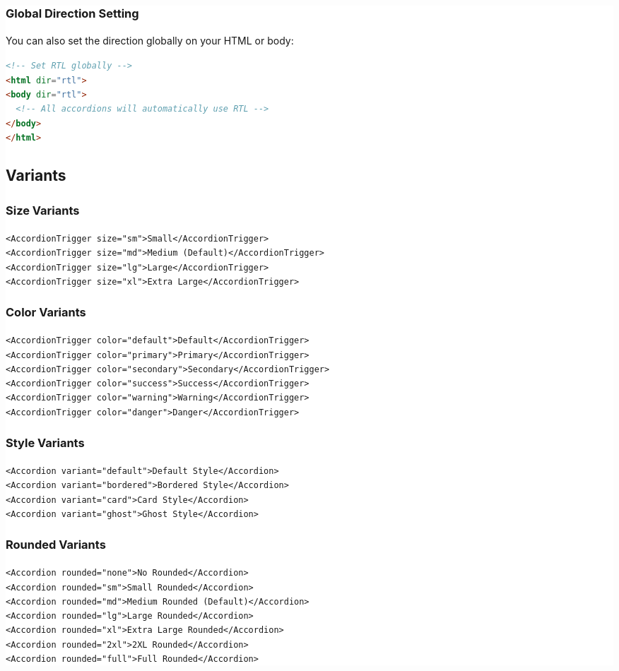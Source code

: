 ### Global Direction Setting

You can also set the direction globally on your HTML or body:

```html
<!-- Set RTL globally -->
<html dir="rtl">
<body dir="rtl">
  <!-- All accordions will automatically use RTL -->
</body>
</html>
```

## Variants

### Size Variants

```tsx
<AccordionTrigger size="sm">Small</AccordionTrigger>
<AccordionTrigger size="md">Medium (Default)</AccordionTrigger>
<AccordionTrigger size="lg">Large</AccordionTrigger>
<AccordionTrigger size="xl">Extra Large</AccordionTrigger>
```

### Color Variants

```tsx
<AccordionTrigger color="default">Default</AccordionTrigger>
<AccordionTrigger color="primary">Primary</AccordionTrigger>
<AccordionTrigger color="secondary">Secondary</AccordionTrigger>
<AccordionTrigger color="success">Success</AccordionTrigger>
<AccordionTrigger color="warning">Warning</AccordionTrigger>
<AccordionTrigger color="danger">Danger</AccordionTrigger>
```

### Style Variants

```tsx
<Accordion variant="default">Default Style</Accordion>
<Accordion variant="bordered">Bordered Style</Accordion>
<Accordion variant="card">Card Style</Accordion>
<Accordion variant="ghost">Ghost Style</Accordion>
```

### Rounded Variants

```tsx
<Accordion rounded="none">No Rounded</Accordion>
<Accordion rounded="sm">Small Rounded</Accordion>
<Accordion rounded="md">Medium Rounded (Default)</Accordion>
<Accordion rounded="lg">Large Rounded</Accordion>
<Accordion rounded="xl">Extra Large Rounded</Accordion>
<Accordion rounded="2xl">2XL Rounded</Accordion>
<Accordion rounded="full">Full Rounded</Accordion>
```
